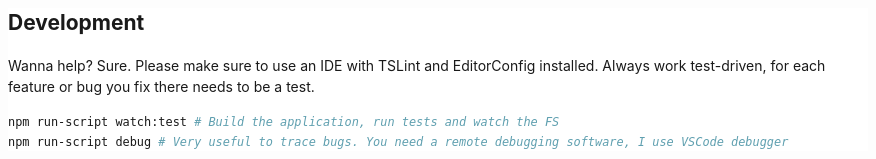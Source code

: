 
## Development
Wanna help? Sure. Please make sure to use an IDE with TSLint and EditorConfig installed. Always work test-driven, for each feature or bug you fix there needs to be a test.

```bash
npm run-script watch:test # Build the application, run tests and watch the FS
npm run-script debug # Very useful to trace bugs. You need a remote debugging software, I use VSCode debugger
```
